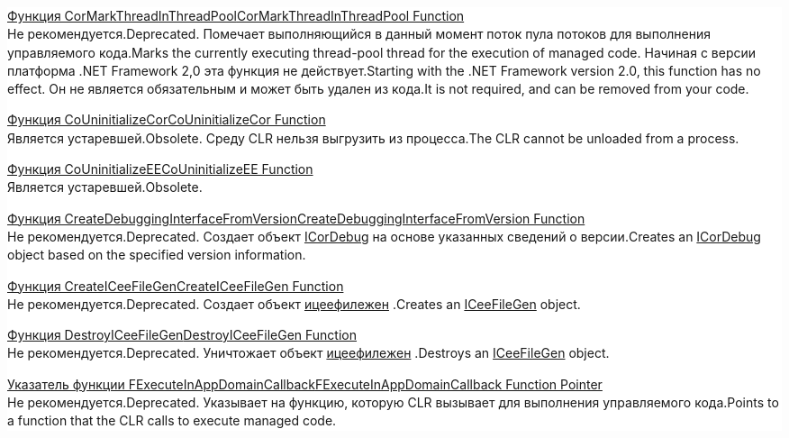  [<span data-ttu-id="44701-178">Функция CorMarkThreadInThreadPool</span><span class="sxs-lookup"><span data-stu-id="44701-178">CorMarkThreadInThreadPool Function</span></span>](cormarkthreadinthreadpool-function.md)  
 <span data-ttu-id="44701-179">Не рекомендуется.</span><span class="sxs-lookup"><span data-stu-id="44701-179">Deprecated.</span></span> <span data-ttu-id="44701-180">Помечает выполняющийся в данный момент поток пула потоков для выполнения управляемого кода.</span><span class="sxs-lookup"><span data-stu-id="44701-180">Marks the currently executing thread-pool thread for the execution of managed code.</span></span> <span data-ttu-id="44701-181">Начиная с версии платформа .NET Framework 2,0 эта функция не действует.</span><span class="sxs-lookup"><span data-stu-id="44701-181">Starting with the .NET Framework version 2.0, this function has no effect.</span></span> <span data-ttu-id="44701-182">Он не является обязательным и может быть удален из кода.</span><span class="sxs-lookup"><span data-stu-id="44701-182">It is not required, and can be removed from your code.</span></span>  
  
 [<span data-ttu-id="44701-183">Функция CoUninitializeCor</span><span class="sxs-lookup"><span data-stu-id="44701-183">CoUninitializeCor Function</span></span>](couninitializecor-function.md)  
 <span data-ttu-id="44701-184">Является устаревшей.</span><span class="sxs-lookup"><span data-stu-id="44701-184">Obsolete.</span></span> <span data-ttu-id="44701-185">Среду CLR нельзя выгрузить из процесса.</span><span class="sxs-lookup"><span data-stu-id="44701-185">The CLR cannot be unloaded from a process.</span></span>  
  
 [<span data-ttu-id="44701-186">Функция CoUninitializeEE</span><span class="sxs-lookup"><span data-stu-id="44701-186">CoUninitializeEE Function</span></span>](couninitializeee-function.md)  
 <span data-ttu-id="44701-187">Является устаревшей.</span><span class="sxs-lookup"><span data-stu-id="44701-187">Obsolete.</span></span>  
  
 [<span data-ttu-id="44701-188">Функция CreateDebuggingInterfaceFromVersion</span><span class="sxs-lookup"><span data-stu-id="44701-188">CreateDebuggingInterfaceFromVersion Function</span></span>](createdebugginginterfacefromversion-function.md)  
 <span data-ttu-id="44701-189">Не рекомендуется.</span><span class="sxs-lookup"><span data-stu-id="44701-189">Deprecated.</span></span> <span data-ttu-id="44701-190">Создает объект [ICorDebug](../debugging/icordebug-interface.md) на основе указанных сведений о версии.</span><span class="sxs-lookup"><span data-stu-id="44701-190">Creates an [ICorDebug](../debugging/icordebug-interface.md) object based on the specified version information.</span></span>  
  
 [<span data-ttu-id="44701-191">Функция CreateICeeFileGen</span><span class="sxs-lookup"><span data-stu-id="44701-191">CreateICeeFileGen Function</span></span>](createiceefilegen-function.md)  
 <span data-ttu-id="44701-192">Не рекомендуется.</span><span class="sxs-lookup"><span data-stu-id="44701-192">Deprecated.</span></span> <span data-ttu-id="44701-193">Создает объект [ицеефилежен](iceefilegen-class.md) .</span><span class="sxs-lookup"><span data-stu-id="44701-193">Creates an [ICeeFileGen](iceefilegen-class.md) object.</span></span>  
  
 [<span data-ttu-id="44701-194">Функция DestroyICeeFileGen</span><span class="sxs-lookup"><span data-stu-id="44701-194">DestroyICeeFileGen Function</span></span>](destroyiceefilegen-function.md)  
 <span data-ttu-id="44701-195">Не рекомендуется.</span><span class="sxs-lookup"><span data-stu-id="44701-195">Deprecated.</span></span> <span data-ttu-id="44701-196">Уничтожает объект [ицеефилежен](iceefilegen-class.md) .</span><span class="sxs-lookup"><span data-stu-id="44701-196">Destroys an [ICeeFileGen](iceefilegen-class.md) object.</span></span>  
  
 [<span data-ttu-id="44701-197">Указатель функции FExecuteInAppDomainCallback</span><span class="sxs-lookup"><span data-stu-id="44701-197">FExecuteInAppDomainCallback Function Pointer</span></span>](fexecuteinappdomaincallback-function-pointer.md)  
 <span data-ttu-id="44701-198">Не рекомендуется.</span><span class="sxs-lookup"><span data-stu-id="44701-198">Deprecated.</span></span> <span data-ttu-id="44701-199">Указывает на функцию, которую CLR вызывает для выполнения управляемого кода.</span><span class="sxs-lookup"><span data-stu-id="44701-199">Points to a function that the CLR calls to execute managed code.</span></span>  
  